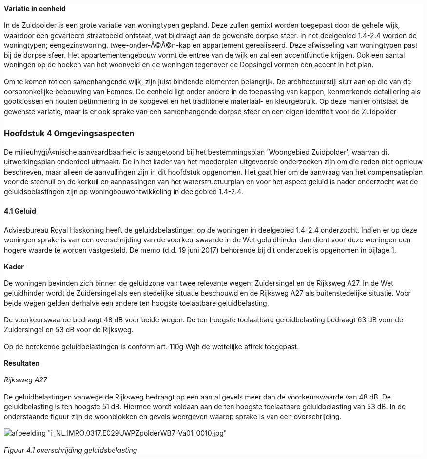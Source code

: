 **Variatie in eenheid**

In de Zuidpolder is een grote variatie van woningtypen gepland. Deze zullen gemixt worden toegepast door de gehele wijk, waardoor een gevarieerd straatbeeld ontstaat, wat bijdraagt aan de gewenste dorpse sfeer. In het deelgebied 1\.4\-2\.4 worden de woningtypen; eengezinswoning, twee\-onder\-Ã©Ã©n\-kap en appartement gerealiseerd. Deze afwisseling van woningtypen past bij de dorpse sfeer. Het appartementengebouw vormt de entree van de wijk en zal een accentfunctie krijgen. Ook een aantal woningen op de hoeken van het woonveld en de woningen tegenover de Dopsingel vormen een accent in het plan.

Om te komen tot een samenhangende wijk, zijn juist bindende elementen belangrijk. De architectuurstijl sluit aan op die van de oorspronkelijke bebouwing van Eemnes. De eenheid ligt onder andere in de toepassing van kappen, kenmerkende detaillering als gootklossen en houten betimmering in de kopgevel en het traditionele materiaal\- en kleurgebruik. Op deze manier ontstaat de gewenste variatie, maar is er ook sprake van een samenhangende dorpse sfeer en een eigen identiteit voor de Zuidpolder

### Hoofdstuk 4 Omgevingsaspecten

De milieuhygiÃ«nische aanvaardbaarheid is aangetoond bij het bestemmingsplan 'Woongebied Zuidpolder', waarvan dit uitwerkingsplan onderdeel uitmaakt. De in het kader van het moederplan uitgevoerde onderzoeken zijn om die reden niet opnieuw beschreven, maar alleen de aanvullingen zijn in dit hoofdstuk opgenomen. Het gaat hier om de aanvraag van het compensatieplan voor de steenuil en de kerkuil en aanpassingen van het waterstructuurplan en voor het aspect geluid is nader onderzocht wat de geluidsbelastingen zijn op woningbouwontwikkeling in deelgebied 1\.4\-2\.4\.

#### 4\.1 Geluid

Adviesbureau Royal Haskoning heeft de geluidsbelastingen op de woningen in deelgebied 1\.4\-2\.4 onderzocht. Indien er op deze woningen sprake is van een overschrijding van de voorkeurswaarde in de Wet geluidhinder dan dient voor deze woningen een hogere waarde te worden vastgesteld. De memo (d.d. 19 juni 2017\) behorende bij dit onderzoek is opgenomen in bijlage 1.

**Kader**

De woningen bevinden zich binnen de geluidzone van twee relevante wegen: Zuidersingel en de Rijksweg A27\. In de Wet geluidhinder wordt de Zuidersingel als een stedelijke situatie beschouwd en de Rijksweg A27 als buitenstedelijke situatie. Voor beide wegen gelden derhalve een andere ten hoogste toelaatbare geluidbelasting.

De voorkeurswaarde bedraagt 48 dB voor beide wegen. De ten hoogste toelaatbare geluidbelasting bedraagt 63 dB voor de Zuidersingel en 53 dB voor de Rijksweg.

Op de berekende geluidbelastingen is conform art. 110g Wgh de wettelijke aftrek toegepast.

**Resultaten**

*Rijksweg A27*

De geluidbelastingen vanwege de Rijksweg bedraagt op een aantal gevels meer dan de voorkeurswaarde van 48 dB. De geluidbelasting is ten hoogste 51 dB. Hiermee wordt voldaan aan de ten hoogste toelaatbare geluidbelasting van 53 dB. In de onderstaande figuur zijn de woonblokken en gevels weergeven waarop sprake is van een overschrijding.

![afbeelding "i_NL.IMRO.0317.E029UWPZpolderWB7-Va01_0010.jpg"](i_NL.IMRO.0317.E029UWPZpolderWB7-Va01_0010.jpg)

*Figuur 4\.1 overschrijding geluidsbelasting*
